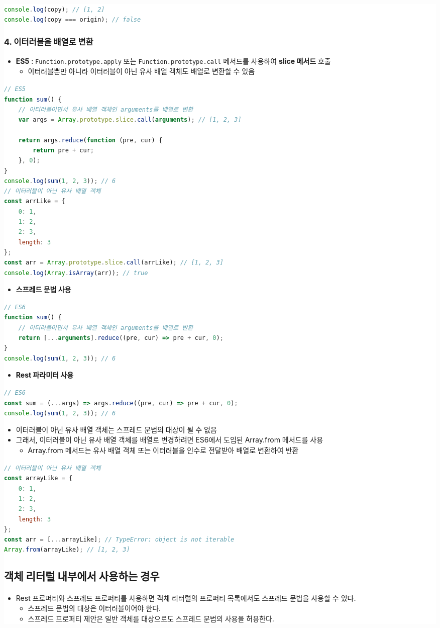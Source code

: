 ```javascript
console.log(copy); // [1, 2]
console.log(copy === origin); // false
```
### 4. 이터러블을 배열로 변환
* **ES5** : `Function.prototype.apply` 또는 `Function.prototype.call` 메서드를 사용하여 **slice 메서드** 호출
    * 이터러블뿐만 아니라 이터러블이 아닌 유사 배열 객체도 배열로 변환할 수 있음

```javascript
// ES5
function sum() {
    // 이터러블이면서 유사 배열 객체인 arguments를 배열로 변환
    var args = Array.prototype.slice.call(arguments); // [1, 2, 3]

    return args.reduce(function (pre, cur) {
        return pre + cur;
    }, 0);
}
console.log(sum(1, 2, 3)); // 6
// 이터러블이 아닌 유사 배열 객체
const arrLike = {
    0: 1,
    1: 2,
    2: 3,
    length: 3
};
const arr = Array.prototype.slice.call(arrLike); // [1, 2, 3]
console.log(Array.isArray(arr)); // true
```
* **스프레드 문법 사용**
```javascript
// ES6
function sum() {
    // 이터러블이면서 유사 배열 객체인 arguments를 배열로 반환
    return [...arguments].reduce((pre, cur) => pre + cur, 0);
}
console.log(sum(1, 2, 3)); // 6
```
* **Rest 파라미터 사용**
```javascript
// ES6
const sum = (...args) => args.reduce((pre, cur) => pre + cur, 0);
console.log(sum(1, 2, 3)); // 6
```
* 이터러블이 아닌 유사 배열 객체는 스프레드 문법의 대상이 될 수 없음
* 그래서, 이터러블이 아닌 유사 배열 객체를 배열로 변경하려면 ES6에서 도입된 Array.from 메서드를 사용
    * Array.from 메서드는 유사 배열 객체 또는 이터러블을 인수로 전달받아 배열로 변환하여 반환

```javascript
// 이터러블이 아닌 유사 배열 객체
const arrayLike = {
    0: 1,
    1: 2,
    2: 3,
    length: 3
};
const arr = [...arrayLike]; // TypeError: object is not iterable
Array.from(arrayLike); // [1, 2, 3]
```
## 객체 리터럴 내부에서 사용하는 경우
* Rest 프로퍼티와 스프레드 프로퍼티를 사용하면 객체 리터럴의 프로퍼티 목록에서도 스프레드 문법을 사용할 수 있다.
    * 스프레드 문법의 대상은 이터러블이어야 한다.
    * 스프레드 프로퍼티 제안은 일반 객체를 대상으로도 스프레드 문법의 사용을 허용한다.
